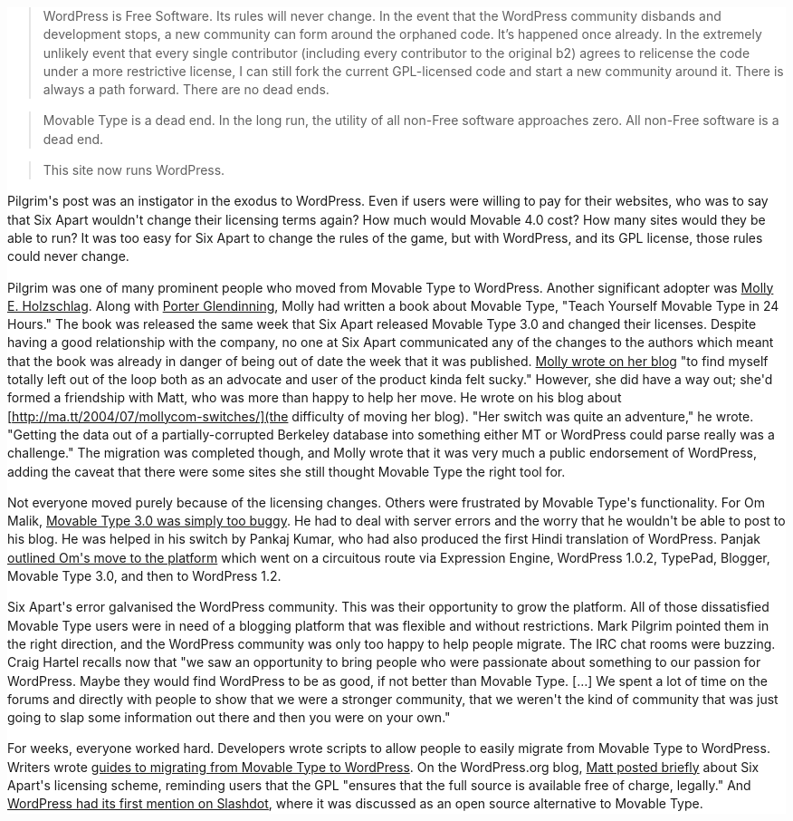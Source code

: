 > WordPress is Free Software. Its rules will never change. In the event that the WordPress community disbands and development stops, a new community can form around the orphaned code. It’s happened once already. In the extremely unlikely event that every single contributor (including every contributor to the original b2) agrees to relicense the code under a more restrictive license, I can still fork the current GPL-licensed code and start a new community around it. There is always a path forward. There are no dead ends.

> Movable Type is a dead end. In the long run, the utility of all non-Free software approaches zero. All non-Free software is a dead end.

> This site now runs WordPress. 

Pilgrim's post was an instigator in the exodus to WordPress. Even if users were willing to pay for their websites, who was to say that Six Apart wouldn't change their licensing terms again? How much would Movable 4.0 cost? How many sites would they be able to run? It was too easy for Six Apart to change the rules of the game, but with WordPress, and its GPL license, those rules could never change.

Pilgrim was one of many prominent people who moved from Movable Type to WordPress. Another significant adopter was [Molly E. Holzschlag](http://www.molly.com/). Along with [Porter Glendinning](http://www.g9g.org/), Molly had written a book about Movable Type, "Teach Yourself Movable Type in 24 Hours." The book was released the same week that Six Apart released Movable Type 3.0 and changed their licenses. Despite having a good relationship with the company, no one at Six Apart communicated any of the changes to the authors which meant that the book was already in danger of being out of date the week that it was published. [Molly wrote on her blog](http://web.archive.org/web/20040803105545/http://www.molly.com/2004/07/06/of-wordpress-movable-type-and-a-book/) "to find myself totally left out of the loop both as an advocate and user of the product kinda felt sucky." However, she did have a way out; she'd formed a friendship with Matt, who was more than happy to help her move. He wrote on his blog about [http://ma.tt/2004/07/mollycom-switches/](the difficulty of moving her blog). "Her switch was quite an adventure," he wrote. "Getting the data out of a partially-corrupted Berkeley database into something either MT or WordPress could parse really was a challenge." The migration was completed though, and Molly wrote that it was very much a public endorsement of WordPress, adding the caveat that there were some sites she still thought Movable Type the right tool for.

Not everyone moved purely because of the licensing changes. Others were frustrated by Movable Type's functionality. For Om Malik, [Movable Type 3.0 was simply too buggy](http://gigaom.com/2004/05/29/the-word-press-switch/). He had to deal with server errors and the worry that he wouldn't be able to post to his blog. He was helped in his switch by Pankaj Kumar, who had also produced the first Hindi translation of WordPress. Panjak [outlined Om's move to the platform](http://pnarula.com/2004/om-switch/) which went on a circuitous route via Expression Engine, WordPress 1.0.2, TypePad, Blogger, Movable Type 3.0, and then to WordPress 1.2. 

Six Apart's error galvanised the WordPress community. This was their opportunity to grow the platform. All of those dissatisfied Movable Type users were in need of a blogging platform that was flexible and without restrictions. Mark Pilgrim pointed them in the right direction, and the WordPress community was only too happy to help people migrate. The IRC chat rooms were buzzing. Craig Hartel recalls now that "we saw an opportunity to bring people who were passionate about something to our passion for WordPress. Maybe they would find WordPress to be as good, if not better than Movable Type. […] We spent a lot of time on the forums and directly with people to show that we were a stronger community, that we weren't the kind of community that was just going to slap some information out there and then you were on your own."

For weeks, everyone worked hard. Developers wrote scripts to allow people to easily migrate from Movable Type to WordPress. Writers wrote [guides to migrating from Movable Type to WordPress](http://carthik.net/blog/vault/2004/05/14/movabletype-to-wordpress/). On the WordPress.org blog, [Matt posted briefly](http://wordpress.org/news/2004/05/new-pricing-scheme/) about Six Apart's licensing scheme, reminding users that the GPL "ensures that the full source is available free of charge, legally." And [WordPress had its first mention on Slashdot](http://developers.slashdot.org/story/04/05/14/1314256/bloggers-assail-movable-types-new-pricing-scheme), where it was discussed as an open source alternative to Movable Type. 
